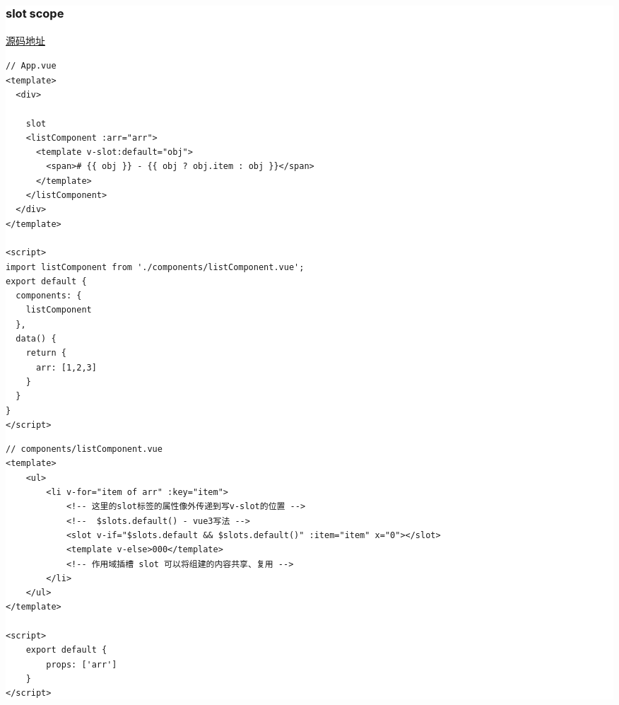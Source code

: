 ### slot scope


[源码地址](https://github.com/happychong/2019-zhufeng/blob/master/15.Vue/14-render/src/components/listComponent.vue)


```vue
// App.vue
<template>
  <div>
  
    slot
    <listComponent :arr="arr">
      <template v-slot:default="obj">
        <span># {{ obj }} - {{ obj ? obj.item : obj }}</span>
      </template>
    </listComponent>
  </div>
</template>

<script>
import listComponent from './components/listComponent.vue';
export default {
  components: {
    listComponent
  },
  data() {
    return {
      arr: [1,2,3]
    }
  }
}
</script>
```

```vue
// components/listComponent.vue
<template>
    <ul>
        <li v-for="item of arr" :key="item">
            <!-- 这里的slot标签的属性像外传递到写v-slot的位置 -->
            <!--  $slots.default() - vue3写法 -->
            <slot v-if="$slots.default && $slots.default()" :item="item" x="0"></slot>
            <template v-else>000</template>
            <!-- 作用域插槽 slot 可以将组建的内容共享、复用 -->
        </li>
    </ul>
</template>

<script>
    export default {
        props: ['arr']
    }
</script>
```
